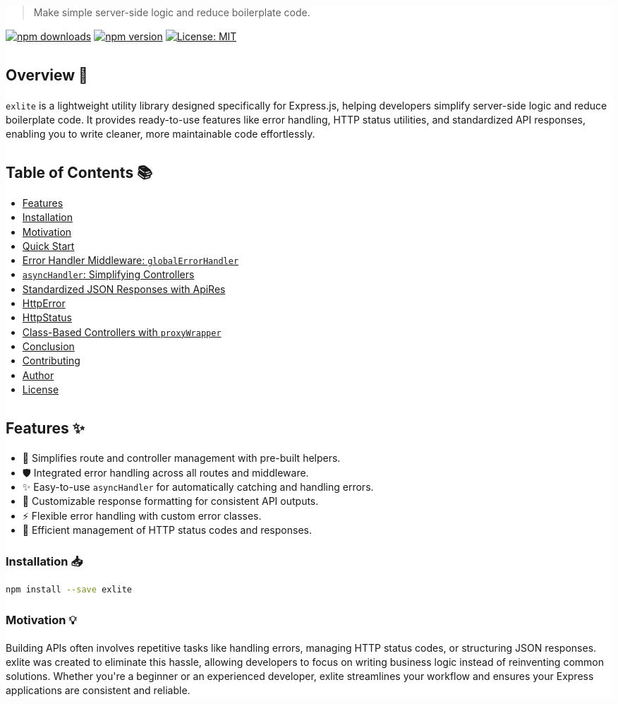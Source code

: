 > Make simple server-side logic and reduce boilerplate code.

[![npm downloads](https://img.shields.io/npm/dm/exlite.svg)](https://www.npmjs.com/package/exlite)
[![npm version](https://img.shields.io/npm/v/exlite.svg)](https://www.npmjs.com/package/exlite)
[![License: MIT](https://img.shields.io/badge/License-MIT-yellow.svg)](https://opensource.org/licenses/MIT)

## Overview 🌟

`exlite` is a lightweight utility library designed specifically for Express.js, helping developers simplify server-side logic and reduce boilerplate code. It provides ready-to-use features like error handling, HTTP status utilities, and standardized API responses, enabling you to write cleaner, more maintainable code effortlessly.

## Table of Contents 📚

- [Features](#features-)
- [Installation](#installation-)
- [Motivation](#motivation-)
- [Quick Start](#quick-start-)
- [Error Handler Middleware: `globalErrorHandler`](#error-handler-middleware-globalerrorhandler-)
- [`asyncHandler`: Simplifying Controllers](#asynchandler-simplifying-controllers-️)
- [Standardized JSON Responses with ApiRes](#standardized-json-responses-with-apires-)
- [HttpError](#httperror-)
- [HttpStatus](#httpstatus-)
- [Class-Based Controllers with `proxyWrapper`](#class-based-controllers-with-proxywrapper-️)
- [Conclusion](#conclusion-)
- [Contributing](#contributing-)
- [Author](#author-)
- [License](#license-)

## Features ✨

- 🚦 Simplifies route and controller management with pre-built helpers.
- 🛡️ Integrated error handling across all routes and middleware.
- ✨ Easy-to-use `asyncHandler` for automatically catching and handling errors.
- 📜 Customizable response formatting for consistent API outputs.
- ⚡ Flexible error handling with custom error classes.
- 🎨 Efficient management of HTTP status codes and responses.

### Installation 📥

```bash
npm install --save exlite
```

### Motivation 💡

Building APIs often involves repetitive tasks like handling errors, managing HTTP status codes, or structuring JSON responses. exlite was created to eliminate this hassle, allowing developers to focus on writing business logic instead of reinventing common solutions. Whether you're a beginner or an experienced developer, exlite streamlines your workflow and ensures your Express applications are consistent and reliable.
